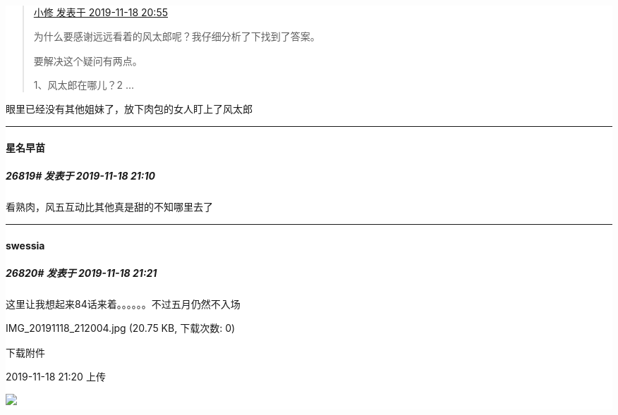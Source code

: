 

<blockquote><a href="httphttps://bbs.saraba1st.com/2b/forum.php?mod=redirect&amp;goto=findpost&amp;pid=45552022&amp;ptid=1831320" target="_blank">小修 发表于 2019-11-18 20:55</a>

为什么要感谢远远看着的风太郎呢？我仔细分析了下找到了答案。

要解决这个疑问有两点。

1、风太郎在哪儿？2 ...</blockquote>
眼里已经没有其他姐妹了，放下肉包的女人盯上了风太郎







-----

####  星名早苗  
##### 26819#       发表于 2019-11-18 21:10




看熟肉，风五互动比其他真是甜的不知哪里去了







-----

####  swessia  
##### 26820#       发表于 2019-11-18 21:21




这里让我想起来84话来着。。。。。。不过五月仍然不入场






IMG_20191118_212004.jpg
(20.75 KB, 下载次数: 0)




下载附件


2019-11-18 21:20 上传









<img src="https://img.saraba1st.com/forum/201911/18/212042frdnpkzwnydyiowd.jpg" referrerpolicy="no-referrer">



